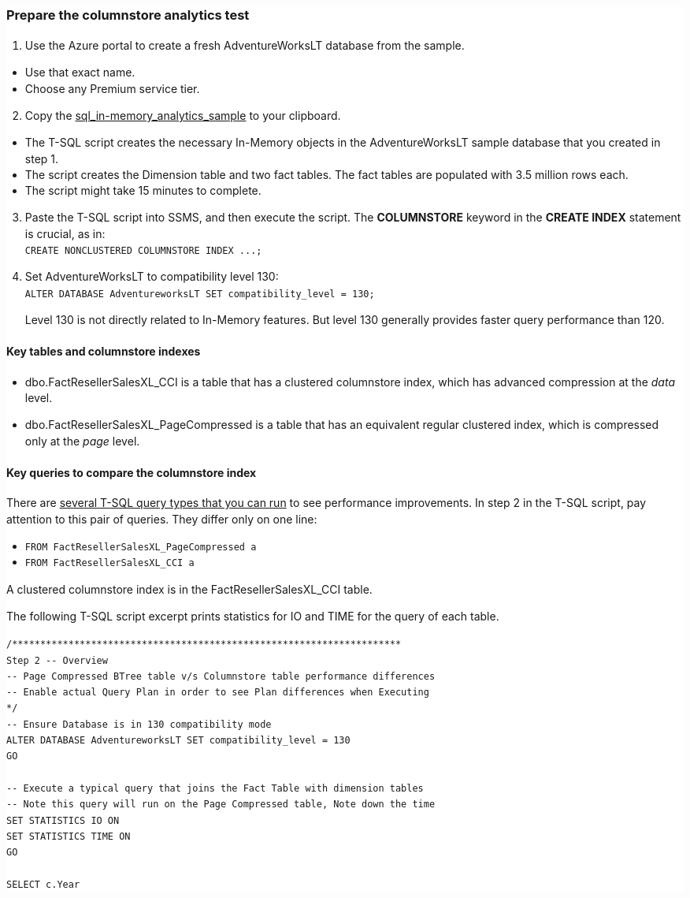 

### Prepare the columnstore analytics test


1. Use the Azure portal to create a fresh AdventureWorksLT database from the sample.
 - Use that exact name.
 - Choose any Premium service tier.

2. Copy the [sql_in-memory_analytics_sample](https://raw.githubusercontent.com/Microsoft/sql-server-samples/master/samples/features/in-memory/t-sql-scripts/sql_in-memory_analytics_sample.sql) to your clipboard.
 - The T-SQL script creates the necessary In-Memory objects in the AdventureWorksLT sample database that you created in step 1.
 - The script creates the Dimension table and two fact tables. The fact tables are populated with 3.5 million rows each.
 - The script might take 15 minutes to complete.

3. Paste the T-SQL script into SSMS, and then execute the script. The **COLUMNSTORE** keyword in the **CREATE INDEX** statement is crucial, as in:<br/>`CREATE NONCLUSTERED COLUMNSTORE INDEX ...;`

4. Set AdventureWorksLT to compatibility level 130:<br/>`ALTER DATABASE AdventureworksLT SET compatibility_level = 130;`

    Level 130 is not directly related to In-Memory features. But level 130 generally provides faster query performance than 120.


#### Key tables and columnstore indexes


- dbo.FactResellerSalesXL_CCI is a table that has a clustered columnstore index, which has advanced compression at the *data* level.

- dbo.FactResellerSalesXL_PageCompressed is a table that has an equivalent regular clustered index, which is compressed only at the *page* level.


#### Key queries to compare the columnstore index


There are [several T-SQL query types that you can run](https://raw.githubusercontent.com/Microsoft/sql-server-samples/master/samples/features/in-memory/t-sql-scripts/clustered_columnstore_sample_queries.sql) to see performance improvements. In step 2 in the T-SQL script, pay attention to this pair of queries. They differ only on one line:


- `FROM FactResellerSalesXL_PageCompressed a`
- `FROM FactResellerSalesXL_CCI a`


A clustered columnstore index is in the FactResellerSalesXL\_CCI table.

The following T-SQL script excerpt prints statistics for IO and TIME for the query of each table.


```
/*********************************************************************
Step 2 -- Overview
-- Page Compressed BTree table v/s Columnstore table performance differences
-- Enable actual Query Plan in order to see Plan differences when Executing
*/
-- Ensure Database is in 130 compatibility mode
ALTER DATABASE AdventureworksLT SET compatibility_level = 130
GO

-- Execute a typical query that joins the Fact Table with dimension tables
-- Note this query will run on the Page Compressed table, Note down the time
SET STATISTICS IO ON
SET STATISTICS TIME ON
GO

SELECT c.Year
```